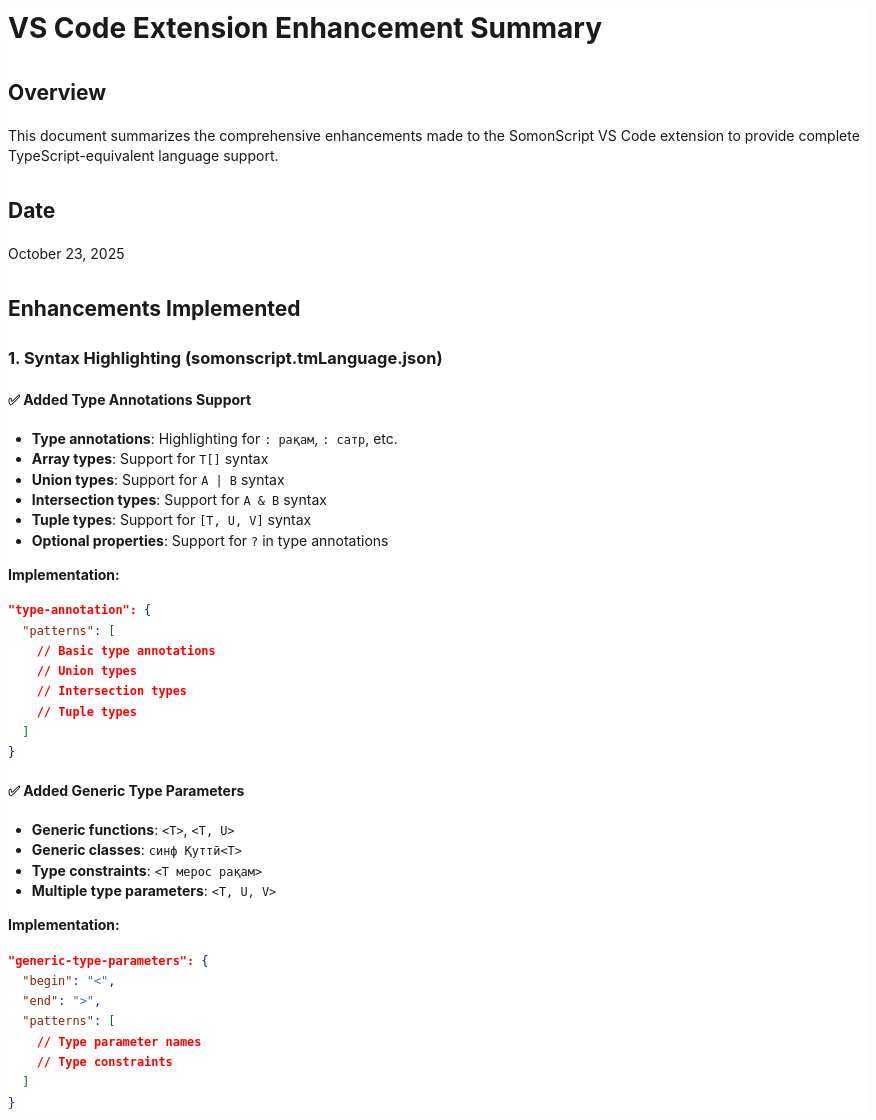# VS Code Extension Enhancement Summary

## Overview

This document summarizes the comprehensive enhancements made to the SomonScript VS Code extension to provide complete TypeScript-equivalent language support.

## Date
October 23, 2025

## Enhancements Implemented

### 1. Syntax Highlighting (somonscript.tmLanguage.json)

#### ✅ Added Type Annotations Support
- **Type annotations**: Highlighting for `: рақам`, `: сатр`, etc.
- **Array types**: Support for `T[]` syntax
- **Union types**: Support for `A | B` syntax
- **Intersection types**: Support for `A & B` syntax
- **Tuple types**: Support for `[T, U, V]` syntax
- **Optional properties**: Support for `?` in type annotations

**Implementation:**
```json
"type-annotation": {
  "patterns": [
    // Basic type annotations
    // Union types
    // Intersection types
    // Tuple types
  ]
}
```

#### ✅ Added Generic Type Parameters
- **Generic functions**: `<T>`, `<T, U>`
- **Generic classes**: `синф Қуттӣ<T>`
- **Type constraints**: `<T мерос рақам>`
- **Multiple type parameters**: `<T, U, V>`

**Implementation:**
```json
"generic-type-parameters": {
  "begin": "<",
  "end": ">",
  "patterns": [
    // Type parameter names
    // Type constraints
  ]
}
```
